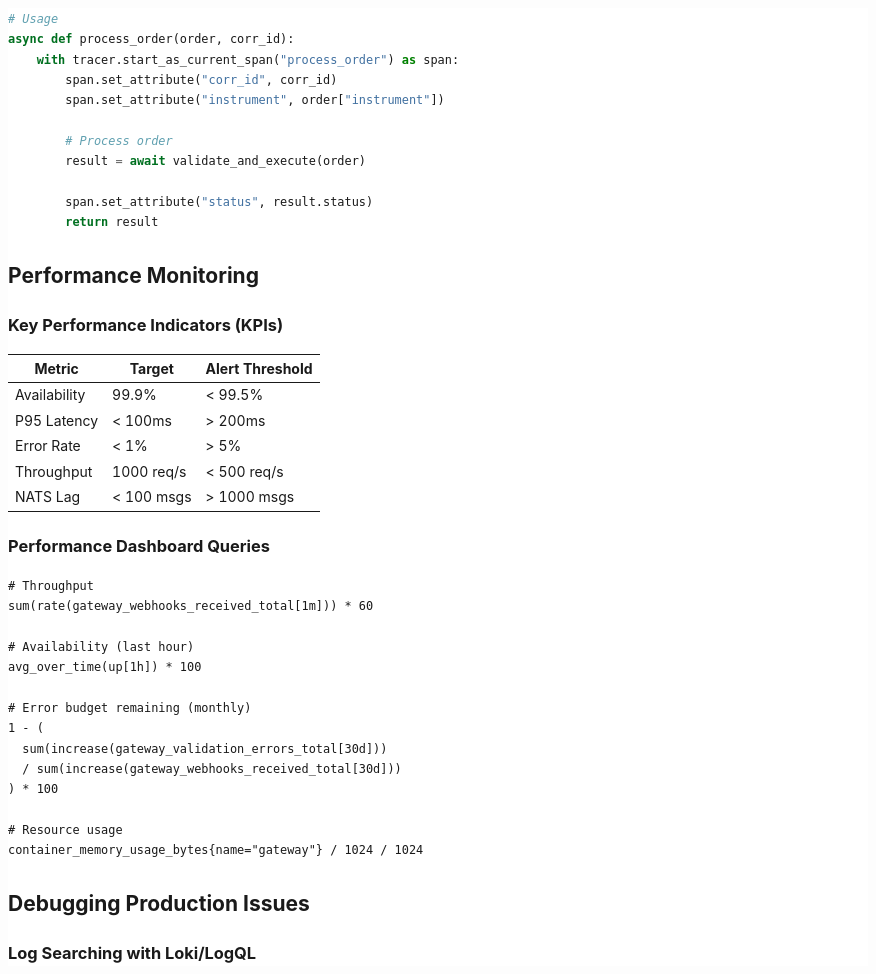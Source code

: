 ```python
# Usage
async def process_order(order, corr_id):
    with tracer.start_as_current_span("process_order") as span:
        span.set_attribute("corr_id", corr_id)
        span.set_attribute("instrument", order["instrument"])

        # Process order
        result = await validate_and_execute(order)

        span.set_attribute("status", result.status)
        return result
```

## Performance Monitoring

### Key Performance Indicators (KPIs)

| Metric | Target | Alert Threshold |
|--------|--------|-----------------|
| Availability | 99.9% | < 99.5% |
| P95 Latency | < 100ms | > 200ms |
| Error Rate | < 1% | > 5% |
| Throughput | 1000 req/s | < 500 req/s |
| NATS Lag | < 100 msgs | > 1000 msgs |

### Performance Dashboard Queries

```promql
# Throughput
sum(rate(gateway_webhooks_received_total[1m])) * 60

# Availability (last hour)
avg_over_time(up[1h]) * 100

# Error budget remaining (monthly)
1 - (
  sum(increase(gateway_validation_errors_total[30d]))
  / sum(increase(gateway_webhooks_received_total[30d]))
) * 100

# Resource usage
container_memory_usage_bytes{name="gateway"} / 1024 / 1024
```

## Debugging Production Issues

### Log Searching with Loki/LogQL

